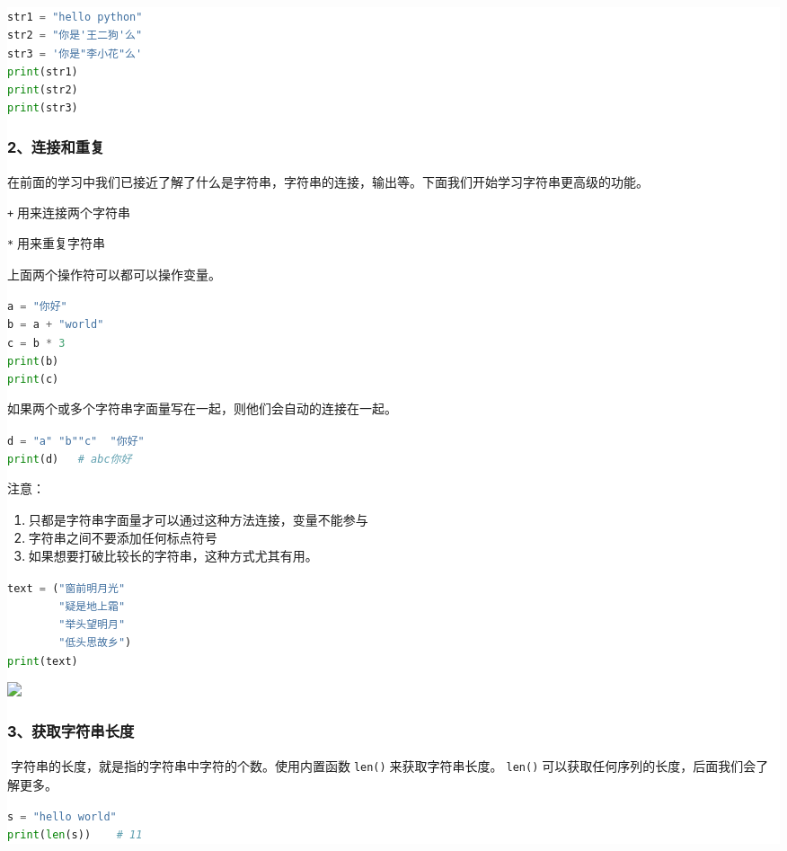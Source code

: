 ```python
str1 = "hello python"
str2 = "你是'王二狗'么"
str3 = '你是"李小花"么'
print(str1)
print(str2)
print(str3)
```

### 2、连接和重复

在前面的学习中我们已接近了解了什么是字符串，字符串的连接，输出等。下面我们开始学习字符串更高级的功能。

`+` 用来连接两个字符串

`*` 用来重复字符串

上面两个操作符可以都可以操作变量。

```python
a = "你好"
b = a + "world"
c = b * 3
print(b)
print(c)
```

如果两个或多个字符串字面量写在一起，则他们会自动的连接在一起。

```python
d = "a" "b""c"  "你好"
print(d)   # abc你好
```

注意：

1. 只都是字符串字面量才可以通过这种方法连接，变量不能参与
2. 字符串之间不要添加任何标点符号
3. 如果想要打破比较长的字符串，这种方式尤其有用。

```python
text = ("窗前明月光" 
        "疑是地上霜"
        "举头望明月"
        "低头思故乡")
print(text)
```

![](http://o7cqr8cfk.bkt.clouddn.com/17-7-3/70225235.jpg-yztcText)

### 3、获取字符串长度

​    字符串的长度，就是指的字符串中字符的个数。使用内置函数 `len()` 来获取字符串长度。 `len()` 可以获取任何序列的长度，后面我们会了解更多。

```python
s = "hello world"
print(len(s))    # 11
```
